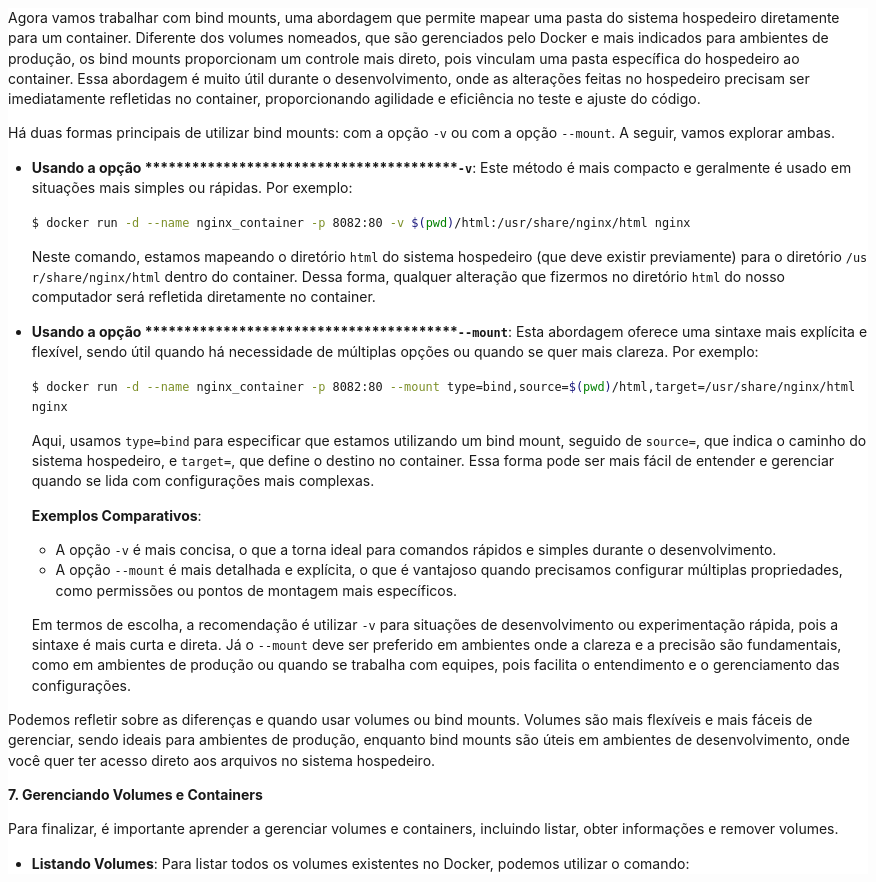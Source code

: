 Agora vamos trabalhar com bind mounts, uma abordagem que permite mapear uma pasta do sistema hospedeiro diretamente para um container. Diferente dos volumes nomeados, que são gerenciados pelo Docker e mais indicados para ambientes de produção, os bind mounts proporcionam um controle mais direto, pois vinculam uma pasta específica do hospedeiro ao container. Essa abordagem é muito útil durante o desenvolvimento, onde as alterações feitas no hospedeiro precisam ser imediatamente refletidas no container, proporcionando agilidade e eficiência no teste e ajuste do código.

Há duas formas principais de utilizar bind mounts: com a opção `-v` ou com a opção `--mount`. A seguir, vamos explorar ambas.

- **Usando a opção \*\*\*\*\*\*\*\*\*\*\*\*\*\*\*\*\*\*\*\*\*\*\*\*\*\*\*\*\*\*\*\*\*\*\*\*****`-v`**: Este método é mais compacto e geralmente é usado em situações mais simples ou rápidas. Por exemplo:

  ```bash
  $ docker run -d --name nginx_container -p 8082:80 -v $(pwd)/html:/usr/share/nginx/html nginx
  ```

  Neste comando, estamos mapeando o diretório `html` do sistema hospedeiro (que deve existir previamente) para o diretório `/usr/share/nginx/html` dentro do container. Dessa forma, qualquer alteração que fizermos no diretório `html` do nosso computador será refletida diretamente no container.

- **Usando a opção \*\*\*\*\*\*\*\*\*\*\*\*\*\*\*\*\*\*\*\*\*\*\*\*\*\*\*\*\*\*\*\*\*\*\*\*****`--mount`**: Esta abordagem oferece uma sintaxe mais explícita e flexível, sendo útil quando há necessidade de múltiplas opções ou quando se quer mais clareza. Por exemplo:

  ```bash
  $ docker run -d --name nginx_container -p 8082:80 --mount type=bind,source=$(pwd)/html,target=/usr/share/nginx/html nginx
  ```

  Aqui, usamos `type=bind` para especificar que estamos utilizando um bind mount, seguido de `source=`, que indica o caminho do sistema hospedeiro, e `target=`, que define o destino no container. Essa forma pode ser mais fácil de entender e gerenciar quando se lida com configurações mais complexas.

  **Exemplos Comparativos**:

  - A opção `-v` é mais concisa, o que a torna ideal para comandos rápidos e simples durante o desenvolvimento.
  - A opção `--mount` é mais detalhada e explícita, o que é vantajoso quando precisamos configurar múltiplas propriedades, como permissões ou pontos de montagem mais específicos.

  Em termos de escolha, a recomendação é utilizar `-v` para situações de desenvolvimento ou experimentação rápida, pois a sintaxe é mais curta e direta. Já o `--mount` deve ser preferido em ambientes onde a clareza e a precisão são fundamentais, como em ambientes de produção ou quando se trabalha com equipes, pois facilita o entendimento e o gerenciamento das configurações.

Podemos refletir sobre as diferenças e quando usar volumes ou bind mounts. Volumes são mais flexíveis e mais fáceis de gerenciar, sendo ideais para ambientes de produção, enquanto bind mounts são úteis em ambientes de desenvolvimento, onde você quer ter acesso direto aos arquivos no sistema hospedeiro.

**7. Gerenciando Volumes e Containers**

Para finalizar, é importante aprender a gerenciar volumes e containers, incluindo listar, obter informações e remover volumes.

- **Listando Volumes**: Para listar todos os volumes existentes no Docker, podemos utilizar o comando:

